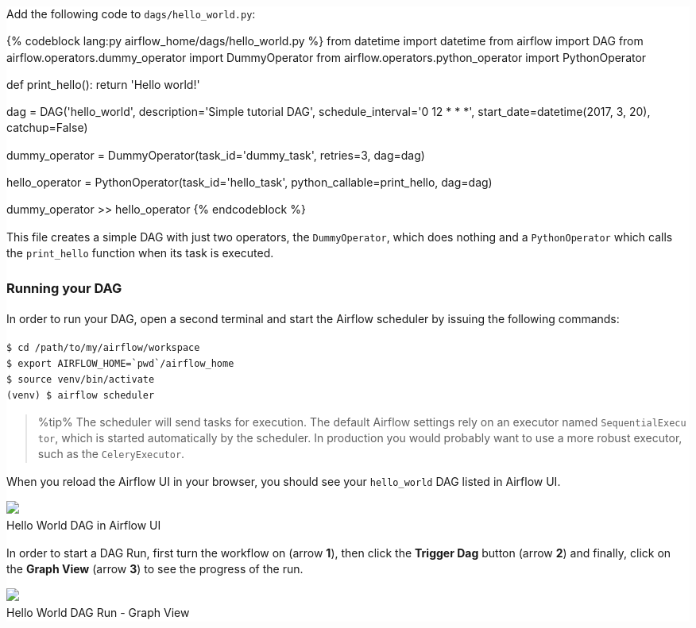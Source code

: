 Add the following code to `dags/hello_world.py`:

{% codeblock lang:py airflow_home/dags/hello_world.py %}
from datetime import datetime
from airflow import DAG
from airflow.operators.dummy_operator import DummyOperator
from airflow.operators.python_operator import PythonOperator

def print_hello():
    return 'Hello world!'

dag = DAG('hello_world', description='Simple tutorial DAG',
          schedule_interval='0 12 * * *',
          start_date=datetime(2017, 3, 20), catchup=False)

dummy_operator = DummyOperator(task_id='dummy_task', retries=3, dag=dag)

hello_operator = PythonOperator(task_id='hello_task', python_callable=print_hello, dag=dag)

dummy_operator >> hello_operator
{% endcodeblock %}

This file creates a simple DAG with just two operators, the `DummyOperator`, which does nothing and a `PythonOperator` which calls the `print_hello` function when its task is executed.


### Running your DAG

In order to run your DAG, open a second terminal and start the Airflow scheduler by issuing the following commands:

    $ cd /path/to/my/airflow/workspace
    $ export AIRFLOW_HOME=`pwd`/airflow_home
    $ source venv/bin/activate
    (venv) $ airflow scheduler

> %tip%
> The scheduler will send tasks for execution. The default Airflow settings rely on an executor named `SequentialExecutor`, which is started automatically by the scheduler. In production you would probably want to use a more robust executor, such as the `CeleryExecutor`.

When you reload the Airflow UI in your browser, you should see your `hello_world` DAG listed in Airflow UI.

<div class="figure">
    <img src="/images/illustrations/2017-03-19/hello-world-start.png">
    <div class="legend">Hello World DAG in Airflow UI</div>
</div>

In order to start a DAG Run, first turn the workflow on (arrow **1**), then click the **Trigger Dag** button (arrow **2**) and finally, click on the **Graph View** (arrow **3**) to see the progress of the run.

<div class="figure">
    <img src="/images/illustrations/2017-03-19/hello-world-graph.png">
    <div class="legend">Hello World DAG Run - Graph View</div>
</div>
